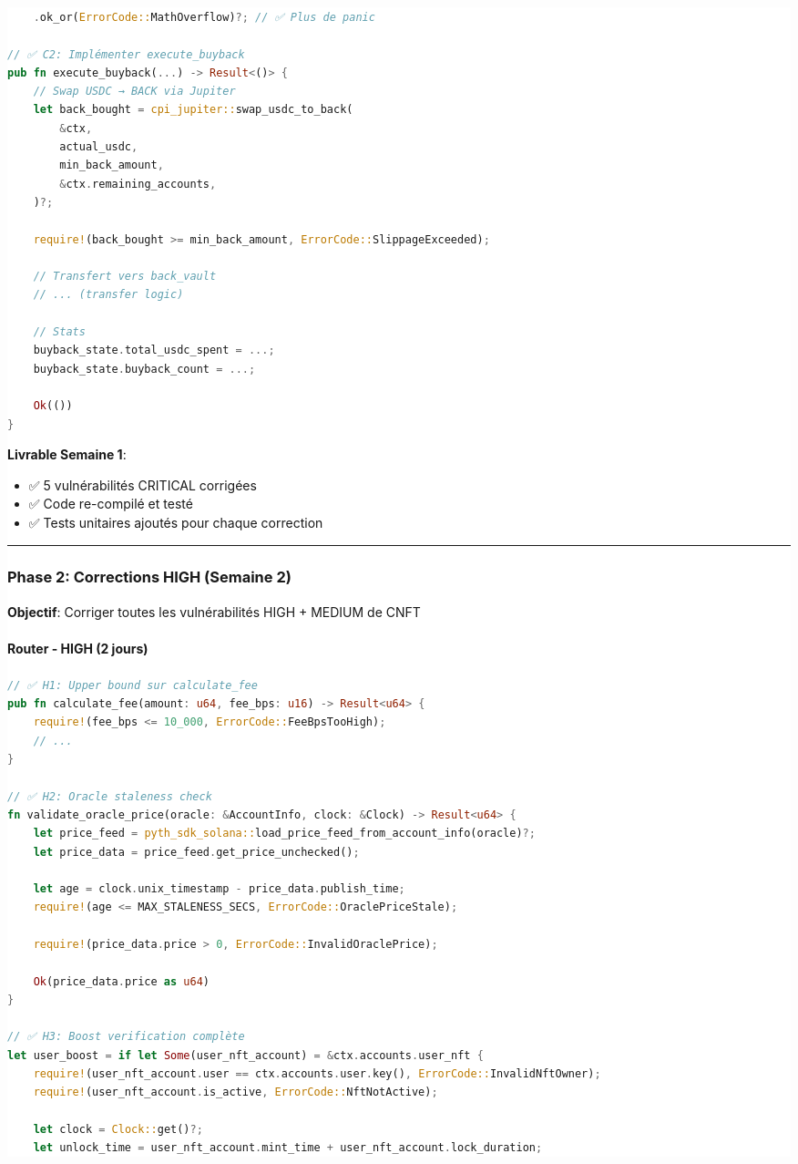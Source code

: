```rust
    .ok_or(ErrorCode::MathOverflow)?; // ✅ Plus de panic

// ✅ C2: Implémenter execute_buyback
pub fn execute_buyback(...) -> Result<()> {
    // Swap USDC → BACK via Jupiter
    let back_bought = cpi_jupiter::swap_usdc_to_back(
        &ctx,
        actual_usdc,
        min_back_amount,
        &ctx.remaining_accounts,
    )?;
    
    require!(back_bought >= min_back_amount, ErrorCode::SlippageExceeded);
    
    // Transfert vers back_vault
    // ... (transfer logic)
    
    // Stats
    buyback_state.total_usdc_spent = ...;
    buyback_state.buyback_count = ...;
    
    Ok(())
}
```

**Livrable Semaine 1**:
- ✅ 5 vulnérabilités CRITICAL corrigées
- ✅ Code re-compilé et testé
- ✅ Tests unitaires ajoutés pour chaque correction

---

### Phase 2: Corrections HIGH (Semaine 2)

**Objectif**: Corriger toutes les vulnérabilités HIGH + MEDIUM de CNFT

#### Router - HIGH (2 jours)

```rust
// ✅ H1: Upper bound sur calculate_fee
pub fn calculate_fee(amount: u64, fee_bps: u16) -> Result<u64> {
    require!(fee_bps <= 10_000, ErrorCode::FeeBpsTooHigh);
    // ...
}

// ✅ H2: Oracle staleness check
fn validate_oracle_price(oracle: &AccountInfo, clock: &Clock) -> Result<u64> {
    let price_feed = pyth_sdk_solana::load_price_feed_from_account_info(oracle)?;
    let price_data = price_feed.get_price_unchecked();
    
    let age = clock.unix_timestamp - price_data.publish_time;
    require!(age <= MAX_STALENESS_SECS, ErrorCode::OraclePriceStale);
    
    require!(price_data.price > 0, ErrorCode::InvalidOraclePrice);
    
    Ok(price_data.price as u64)
}

// ✅ H3: Boost verification complète
let user_boost = if let Some(user_nft_account) = &ctx.accounts.user_nft {
    require!(user_nft_account.user == ctx.accounts.user.key(), ErrorCode::InvalidNftOwner);
    require!(user_nft_account.is_active, ErrorCode::NftNotActive);
    
    let clock = Clock::get()?;
    let unlock_time = user_nft_account.mint_time + user_nft_account.lock_duration;
```